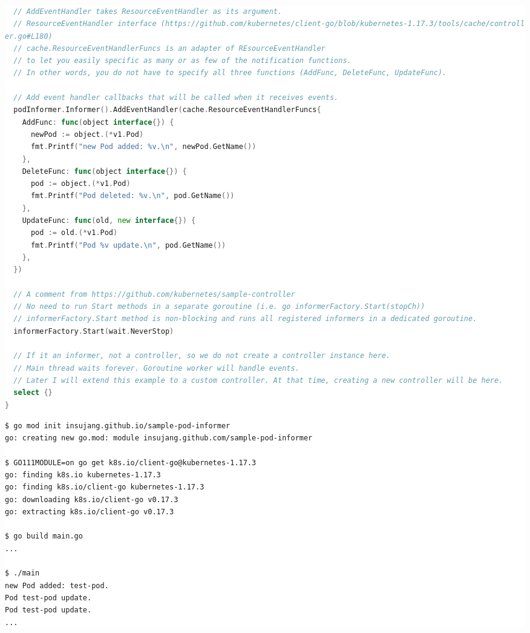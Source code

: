 ```go
  // AddEventHandler takes ResourceEventHandler as its argument.
  // ResourceEventHandler interface (https://github.com/kubernetes/client-go/blob/kubernetes-1.17.3/tools/cache/controller.go#L180)
  // cache.ResourceEventHandlerFuncs is an adapter of REsourceEventHandler
  // to let you easily specific as many or as few of the notification functions.
  // In other words, you do not have to specify all three functions (AddFunc, DeleteFunc, UpdateFunc).
  
  // Add event handler callbacks that will be called when it receives events.
  podInformer.Informer().AddEventHandler(cache.ResourceEventHandlerFuncs{
    AddFunc: func(object interface{}) {
      newPod := object.(*v1.Pod)
      fmt.Printf("new Pod added: %v.\n", newPod.GetName())
    },
    DeleteFunc: func(object interface{}) {
      pod := object.(*v1.Pod)
      fmt.Printf("Pod deleted: %v.\n", pod.GetName())
    },
    UpdateFunc: func(old, new interface{}) {
      pod := old.(*v1.Pod)
      fmt.Printf("Pod %v update.\n", pod.GetName())
    },
  })

  // A comment from https://github.com/kubernetes/sample-controller
  // No need to run Start methods in a separate goroutine (i.e. go informerFactory.Start(stopCh))
  // informerFactory.Start method is non-blocking and runs all registered informers in a dedicated goroutine.
  informerFactory.Start(wait.NeverStop)

  // If it an informer, not a controller, so we do not create a controller instance here.
  // Main thread waits forever. Goroutine worker will handle events.
  // Later I will extend this example to a custom controller. At that time, creating a new controller will be here.
  select {}
}
```

```shell
$ go mod init insujang.github.io/sample-pod-informer
go: creating new go.mod: module insujang.github.com/sample-pod-informer

$ GO111MODULE=on go get k8s.io/client-go@kubernetes-1.17.3
go: finding k8s.io kubernetes-1.17.3
go: finding k8s.io/client-go kubernetes-1.17.3
go: downloading k8s.io/client-go v0.17.3
go: extracting k8s.io/client-go v0.17.3

$ go build main.go
...

$ ./main
new Pod added: test-pod.
Pod test-pod update.
Pod test-pod update.
...
```

